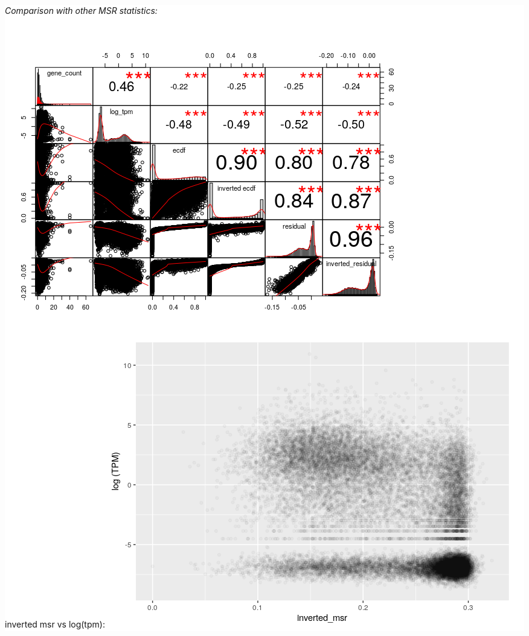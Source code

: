 ###### Comparison with other MSR statistics:

![](MSR_and_expression_lung_1e3_extended_genes_set_files/figure-markdown_github/unnamed-chunk-6-1.png)

inverted msr vs log(tpm): ![](MSR_and_expression_lung_1e3_extended_genes_set_files/figure-markdown_github/unnamed-chunk-8-1.png)
